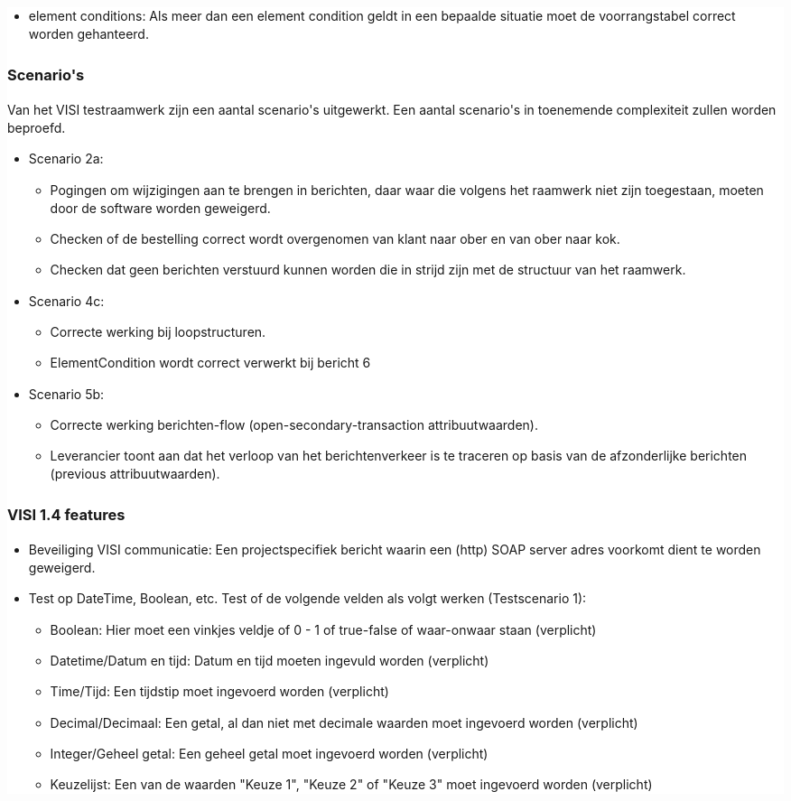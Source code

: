 -   element conditions: Als meer dan een element condition geldt in een
    bepaalde situatie moet de voorrangstabel correct worden gehanteerd.

### Scenario's

Van het VISI testraamwerk zijn een aantal scenario's uitgewerkt. Een
aantal scenario's in toenemende complexiteit zullen worden beproefd.

-   Scenario 2a:

    -   Pogingen om wijzigingen aan te brengen in berichten, daar waar
        die volgens het raamwerk niet zijn toegestaan, moeten door de
        software worden geweigerd.

    -   Checken of de bestelling correct wordt overgenomen van klant
        naar ober en van ober naar kok.

    -   Checken dat geen berichten verstuurd kunnen worden die in strijd
        zijn met de structuur van het raamwerk.

-   Scenario 4c:

    -   Correcte werking bij loopstructuren.

    -   ElementCondition wordt correct verwerkt bij bericht 6

-   Scenario 5b:

    -   Correcte werking berichten-flow (open-secondary-transaction
        attribuutwaarden).

    -   Leverancier toont aan dat het verloop van het berichtenverkeer
        is te traceren op basis van de afzonderlijke berichten (previous
        attribuutwaarden).

### VISI 1.4 features

-   Beveiliging VISI communicatie: Een projectspecifiek bericht waarin
    een (http) SOAP server adres voorkomt dient te worden geweigerd.

-   Test op DateTime, Boolean, etc. Test of de volgende velden als volgt
    werken (Testscenario 1):

    -   Boolean: Hier moet een vinkjes veldje of 0 - 1 of true-false of
        waar-onwaar staan (verplicht)

    -   Datetime/Datum en tijd: Datum en tijd moeten ingevuld worden
        (verplicht)

    -   Time/Tijd: Een tijdstip moet ingevoerd worden (verplicht)

    -   Decimal/Decimaal: Een getal, al dan niet met decimale waarden
        moet ingevoerd worden (verplicht)

    -   Integer/Geheel getal: Een geheel getal moet ingevoerd worden
        (verplicht)

    -   Keuzelijst: Een van de waarden \"Keuze 1\", \"Keuze 2\" of
        \"Keuze 3\" moet ingevoerd worden (verplicht)
